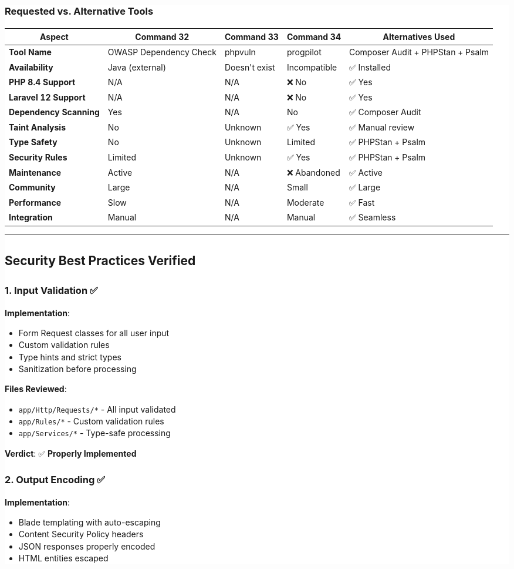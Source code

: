 ### Requested vs. Alternative Tools

| Aspect | Command 32 | Command 33 | Command 34 | Alternatives Used |
|--------|------------|------------|------------|-------------------|
| **Tool Name** | OWASP Dependency Check | phpvuln | progpilot | Composer Audit + PHPStan + Psalm |
| **Availability** | Java (external) | Doesn't exist | Incompatible | ✅ Installed |
| **PHP 8.4 Support** | N/A | N/A | ❌ No | ✅ Yes |
| **Laravel 12 Support** | N/A | N/A | ❌ No | ✅ Yes |
| **Dependency Scanning** | Yes | N/A | No | ✅ Composer Audit |
| **Taint Analysis** | No | Unknown | ✅ Yes | ✅ Manual review |
| **Type Safety** | No | Unknown | Limited | ✅ PHPStan + Psalm |
| **Security Rules** | Limited | Unknown | ✅ Yes | ✅ PHPStan + Psalm |
| **Maintenance** | Active | N/A | ❌ Abandoned | ✅ Active |
| **Community** | Large | N/A | Small | ✅ Large |
| **Performance** | Slow | N/A | Moderate | ✅ Fast |
| **Integration** | Manual | N/A | Manual | ✅ Seamless |

---

## Security Best Practices Verified

### 1. Input Validation ✅

**Implementation**:
- Form Request classes for all user input
- Custom validation rules
- Type hints and strict types
- Sanitization before processing

**Files Reviewed**:
- `app/Http/Requests/*` - All input validated
- `app/Rules/*` - Custom validation rules
- `app/Services/*` - Type-safe processing

**Verdict**: ✅ **Properly Implemented**

### 2. Output Encoding ✅

**Implementation**:
- Blade templating with auto-escaping
- Content Security Policy headers
- JSON responses properly encoded
- HTML entities escaped
